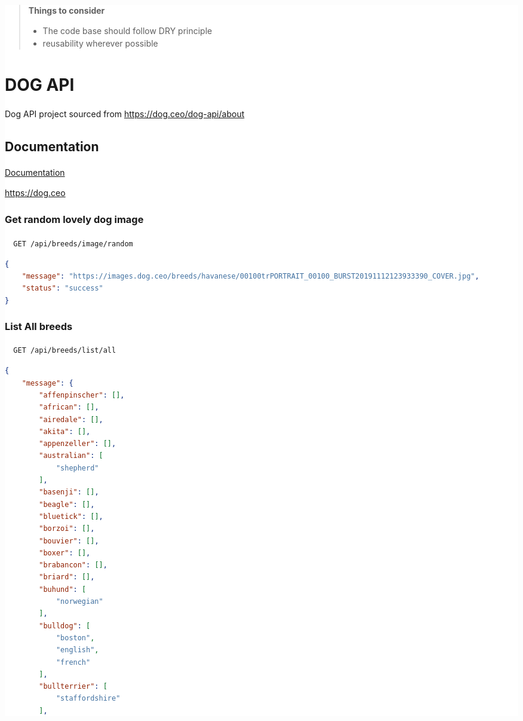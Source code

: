 
> **Things to consider**
>- The code base should follow DRY principle
>- reusability wherever possible



# DOG API

Dog API project sourced from <https://dog.ceo/dog-api/about>

## Documentation

[Documentation](https://dog.ceo/dog-api/documentation/)

<https://dog.ceo>

### **Get random lovely dog image**

```http
  GET /api/breeds/image/random
```

```json
{
    "message": "https://images.dog.ceo/breeds/havanese/00100trPORTRAIT_00100_BURST20191112123933390_COVER.jpg",
    "status": "success"
}
````

### **List All breeds**

```http
  GET /api/breeds/list/all
```

```json
{
    "message": {
        "affenpinscher": [],
        "african": [],
        "airedale": [],
        "akita": [],
        "appenzeller": [],
        "australian": [
            "shepherd"
        ],
        "basenji": [],
        "beagle": [],
        "bluetick": [],
        "borzoi": [],
        "bouvier": [],
        "boxer": [],
        "brabancon": [],
        "briard": [],
        "buhund": [
            "norwegian"
        ],
        "bulldog": [
            "boston",
            "english",
            "french"
        ],
        "bullterrier": [
            "staffordshire"
        ],
```